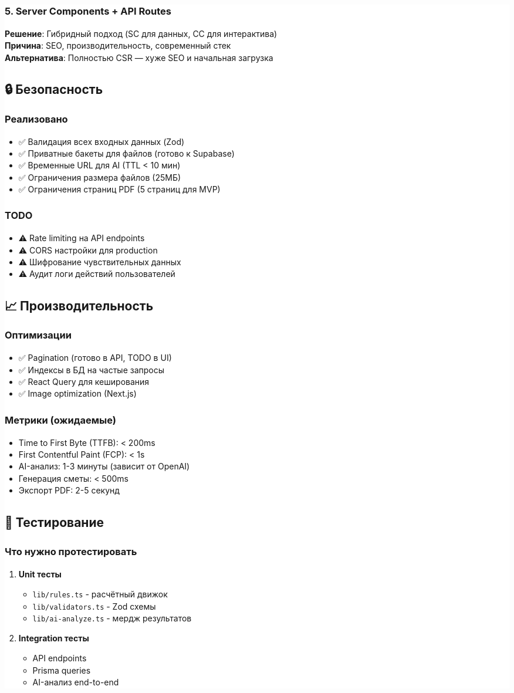 ### 5. Server Components + API Routes
**Решение**: Гибридный подход (SC для данных, CC для интерактива)  
**Причина**: SEO, производительность, современный стек  
**Альтернатива**: Полностью CSR — хуже SEO и начальная загрузка

## 🔒 Безопасность

### Реализовано
- ✅ Валидация всех входных данных (Zod)
- ✅ Приватные бакеты для файлов (готово к Supabase)
- ✅ Временные URL для AI (TTL < 10 мин)
- ✅ Ограничения размера файлов (25МБ)
- ✅ Ограничения страниц PDF (5 страниц для MVP)

### TODO
- ⚠️ Rate limiting на API endpoints
- ⚠️ CORS настройки для production
- ⚠️ Шифрование чувствительных данных
- ⚠️ Аудит логи действий пользователей

## 📈 Производительность

### Оптимизации
- ✅ Pagination (готово в API, TODO в UI)
- ✅ Индексы в БД на частые запросы
- ✅ React Query для кеширования
- ✅ Image optimization (Next.js)

### Метрики (ожидаемые)
- Time to First Byte (TTFB): < 200ms
- First Contentful Paint (FCP): < 1s
- AI-анализ: 1-3 минуты (зависит от OpenAI)
- Генерация сметы: < 500ms
- Экспорт PDF: 2-5 секунд

## 🧪 Тестирование

### Что нужно протестировать
1. **Unit тесты**
   - `lib/rules.ts` - расчётный движок
   - `lib/validators.ts` - Zod схемы
   - `lib/ai-analyze.ts` - мердж результатов

2. **Integration тесты**
   - API endpoints
   - Prisma queries
   - AI-анализ end-to-end
